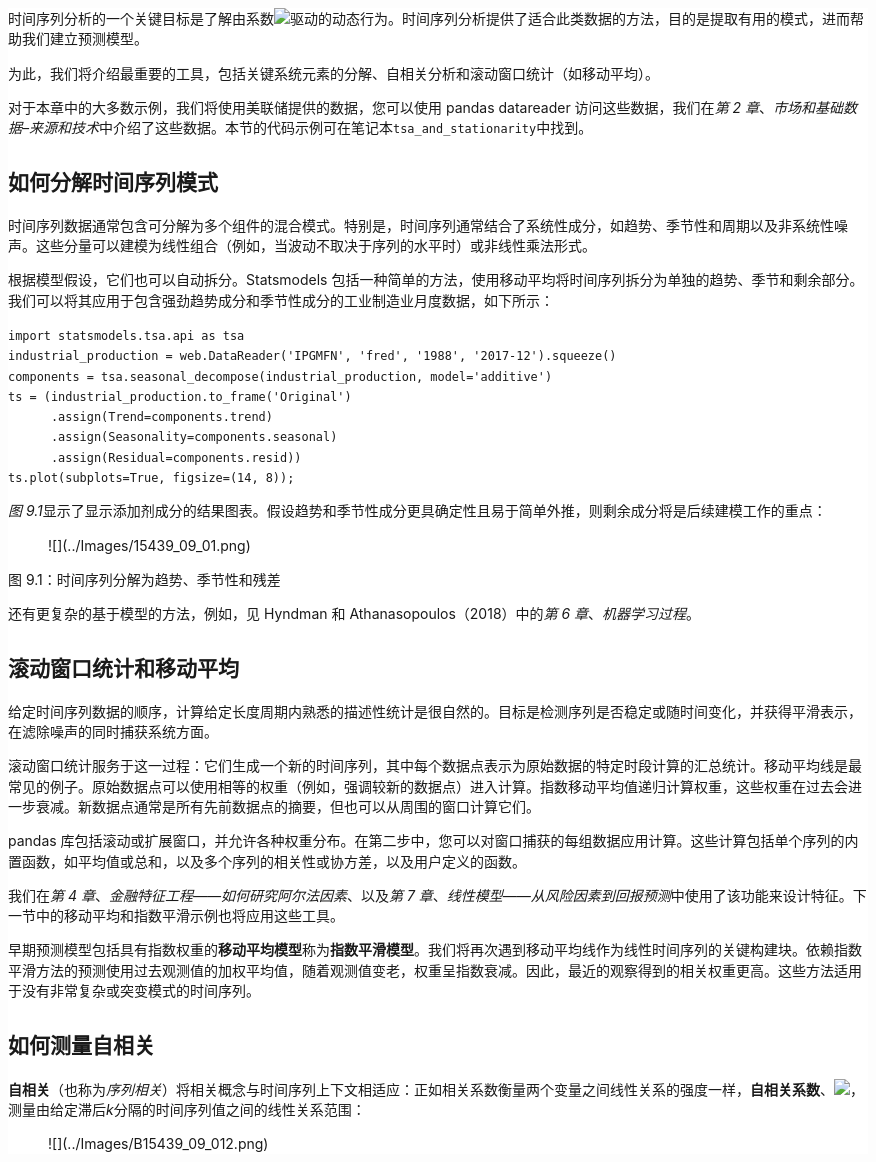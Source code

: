 时间序列分析的一个关键目标是了解由系数![](../Images/B15439_09_010.png)驱动的动态行为。时间序列分析提供了适合此类数据的方法，目的是提取有用的模式，进而帮助我们建立预测模型。

为此，我们将介绍最重要的工具，包括关键系统元素的分解、自相关分析和滚动窗口统计（如移动平均）。

对于本章中的大多数示例，我们将使用美联储提供的数据，您可以使用 pandas datareader 访问这些数据，我们在*第 2 章*、*市场和基础数据–来源和技术*中介绍了这些数据。本节的代码示例可在笔记本`tsa_and_stationarity`中找到。

## 如何分解时间序列模式

时间序列数据通常包含可分解为多个组件的混合模式。特别是，时间序列通常结合了系统性成分，如趋势、季节性和周期以及非系统性噪声。这些分量可以建模为线性组合（例如，当波动不取决于序列的水平时）或非线性乘法形式。

根据模型假设，它们也可以自动拆分。Statsmodels 包括一种简单的方法，使用移动平均将时间序列拆分为单独的趋势、季节和剩余部分。我们可以将其应用于包含强劲趋势成分和季节性成分的工业制造业月度数据，如下所示：

```
import statsmodels.tsa.api as tsa
industrial_production = web.DataReader('IPGMFN', 'fred', '1988', '2017-12').squeeze()
components = tsa.seasonal_decompose(industrial_production, model='additive')
ts = (industrial_production.to_frame('Original')
      .assign(Trend=components.trend)
      .assign(Seasonality=components.seasonal)
      .assign(Residual=components.resid))
ts.plot(subplots=True, figsize=(14, 8)); 
```

*图 9.1*显示了显示添加剂成分的结果图表。假设趋势和季节性成分更具确定性且易于简单外推，则剩余成分将是后续建模工作的重点：

<figure class="mediaobject">![](../Images/15439_09_01.png)</figure>

图 9.1：时间序列分解为趋势、季节性和残差

还有更复杂的基于模型的方法，例如，见 Hyndman 和 Athanasopoulos（2018）中的*第 6 章*、*机器学习过程*。

## 滚动窗口统计和移动平均

给定时间序列数据的顺序，计算给定长度周期内熟悉的描述性统计是很自然的。目标是检测序列是否稳定或随时间变化，并获得平滑表示，在滤除噪声的同时捕获系统方面。

滚动窗口统计服务于这一过程：它们生成一个新的时间序列，其中每个数据点表示为原始数据的特定时段计算的汇总统计。移动平均线是最常见的例子。原始数据点可以使用相等的权重（例如，强调较新的数据点）进入计算。指数移动平均值递归计算权重，这些权重在过去会进一步衰减。新数据点通常是所有先前数据点的摘要，但也可以从周围的窗口计算它们。

pandas 库包括滚动或扩展窗口，并允许各种权重分布。在第二步中，您可以对窗口捕获的每组数据应用计算。这些计算包括单个序列的内置函数，如平均值或总和，以及多个序列的相关性或协方差，以及用户定义的函数。

我们在*第 4 章*、*金融特征工程——如何研究阿尔法因素*、以及*第 7 章*、*线性模型——从风险因素到回报预测*中使用了该功能来设计特征。下一节中的移动平均和指数平滑示例也将应用这些工具。

早期预测模型包括具有指数权重的**移动平均模型**称为**指数平滑模型**。我们将再次遇到移动平均线作为线性时间序列的关键构建块。依赖指数平滑方法的预测使用过去观测值的加权平均值，随着观测值变老，权重呈指数衰减。因此，最近的观察得到的相关权重更高。这些方法适用于没有非常复杂或突变模式的时间序列。

## 如何测量自相关

**自相关**（也称为*序列相关*）将相关概念与时间序列上下文相适应：正如相关系数衡量两个变量之间线性关系的强度一样，**自相关系数**、![](../Images/B15439_09_011.png)，测量由给定滞后*k*分隔的时间序列值之间的线性关系范围：

<figure class="mediaobject">![](../Images/B15439_09_012.png)</figure>
